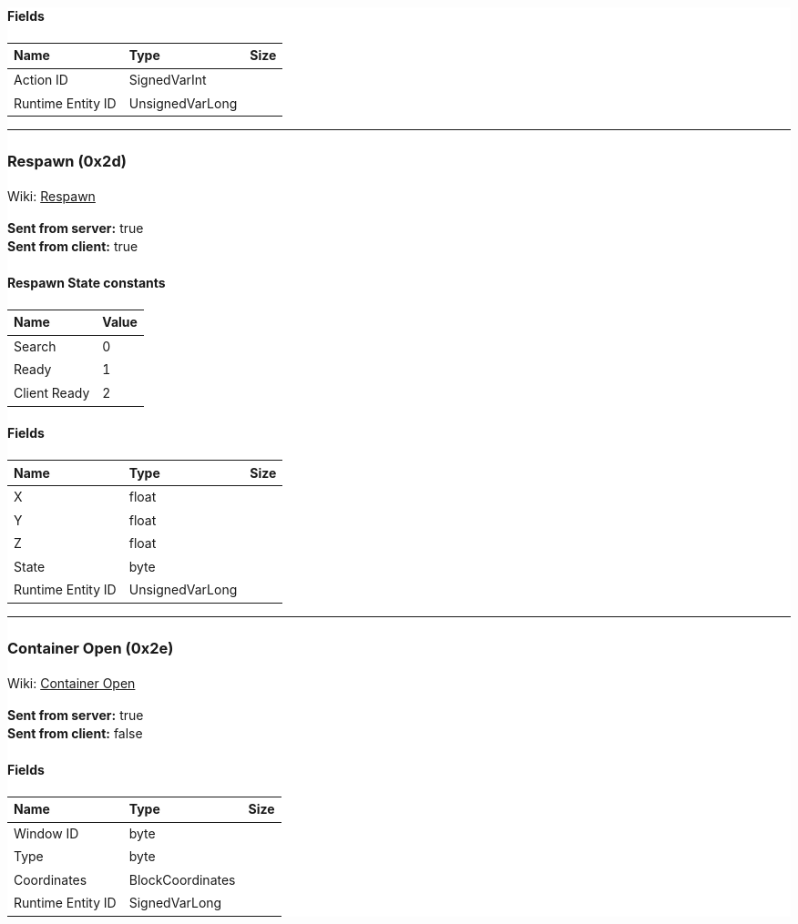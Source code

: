 #### Fields

| Name              | Type            | Size |
|:------------------|:----------------|:-----|
| Action ID         | SignedVarInt    |      |
| Runtime Entity ID | UnsignedVarLong |      |

-----------------------------------------------------------------------

### Respawn (0x2d)

Wiki: [Respawn](https://github.com/NiclasOlofsson/MiNET/wiki//Protocol-Respawn)

**Sent from server:** true  
**Sent from client:** true

#### Respawn State constants

| Name         | Value |
|:-------------|:------|
| Search       | 0     |
| Ready        | 1     |
| Client Ready | 2     |

#### Fields

| Name              | Type            | Size |
|:------------------|:----------------|:-----|
| X                 | float           |      |
| Y                 | float           |      |
| Z                 | float           |      |
| State             | byte            |      |
| Runtime Entity ID | UnsignedVarLong |      |

-----------------------------------------------------------------------

### Container Open (0x2e)

Wiki: [Container Open](https://github.com/NiclasOlofsson/MiNET/wiki//Protocol-ContainerOpen)

**Sent from server:** true  
**Sent from client:** false

#### Fields

| Name              | Type             | Size |
|:------------------|:-----------------|:-----|
| Window ID         | byte             |      |
| Type              | byte             |      |
| Coordinates       | BlockCoordinates |      |
| Runtime Entity ID | SignedVarLong    |      |
